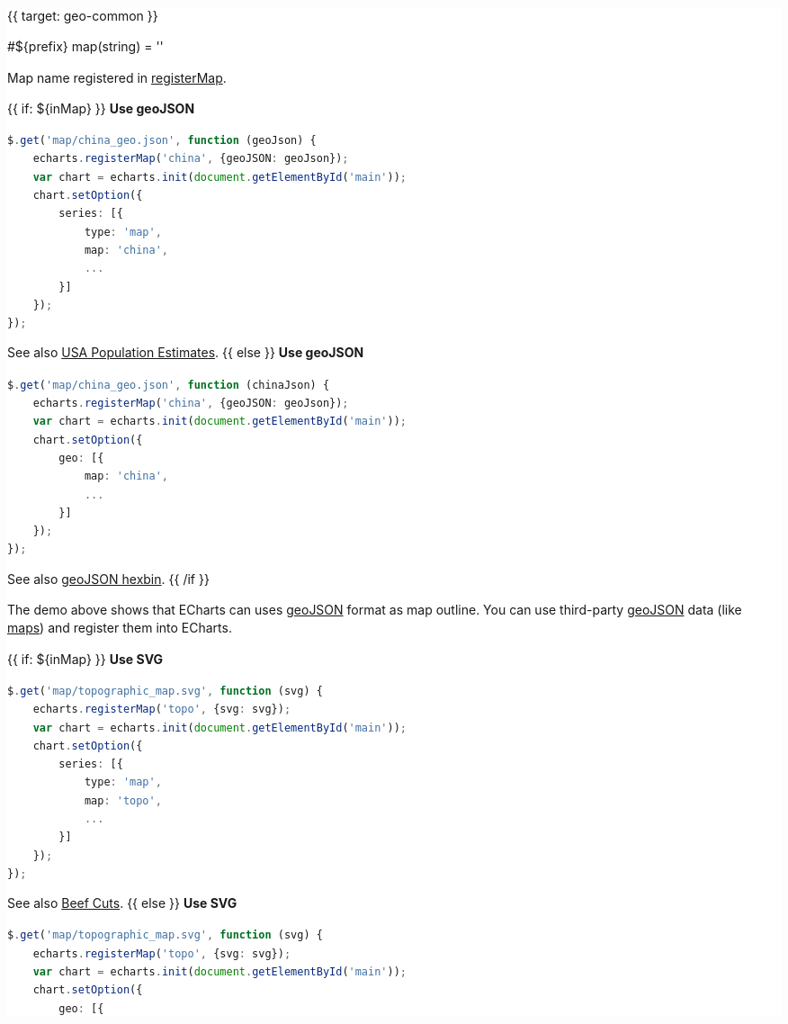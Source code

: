 
{{ target: geo-common }}

#${prefix} map(string) = ''

Map name registered in [registerMap](api.html#echarts.registerMap).

{{ if: ${inMap} }}
**Use geoJSON**
```ts
$.get('map/china_geo.json', function (geoJson) {
    echarts.registerMap('china', {geoJSON: geoJson});
    var chart = echarts.init(document.getElementById('main'));
    chart.setOption({
        series: [{
            type: 'map',
            map: 'china',
            ...
        }]
    });
});
```
See also [USA Population Estimates](${galleryEditorPath}map-usa).
{{ else }}
**Use geoJSON**
```ts
$.get('map/china_geo.json', function (chinaJson) {
    echarts.registerMap('china', {geoJSON: geoJson});
    var chart = echarts.init(document.getElementById('main'));
    chart.setOption({
        geo: [{
            map: 'china',
            ...
        }]
    });
});
```
See also [geoJSON hexbin](${galleryEditorPath}custom-hexbin).
{{ /if }}

The demo above shows that ECharts can uses [geoJSON](http://geojson.org/) format as map outline. You can use third-party [geoJSON](http://geojson.org/) data (like [maps](https://github.com/echarts-maps)) and register them into ECharts.

{{ if: ${inMap} }}
**Use SVG**
```ts
$.get('map/topographic_map.svg', function (svg) {
    echarts.registerMap('topo', {svg: svg});
    var chart = echarts.init(document.getElementById('main'));
    chart.setOption({
        series: [{
            type: 'map',
            map: 'topo',
            ...
        }]
    });
});
```
See also [Beef Cuts](${galleryEditorPath}geo-beef-cuts).
{{ else }}
**Use SVG**
```ts
$.get('map/topographic_map.svg', function (svg) {
    echarts.registerMap('topo', {svg: svg});
    var chart = echarts.init(document.getElementById('main'));
    chart.setOption({
        geo: [{
```